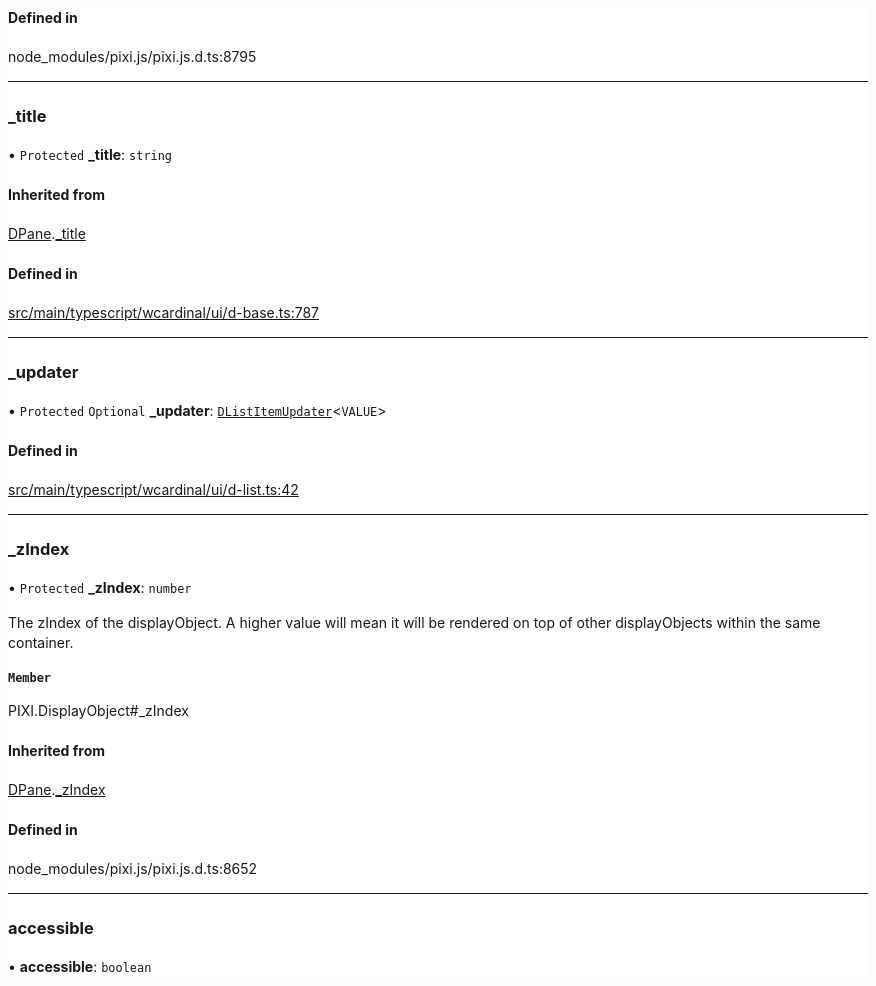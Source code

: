 #### Defined in

node_modules/pixi.js/pixi.js.d.ts:8795

___

### \_title

• `Protected` **\_title**: `string`

#### Inherited from

[DPane](DPane.md).[_title](DPane.md#_title)

#### Defined in

[src/main/typescript/wcardinal/ui/d-base.ts:787](https://github.com/winter-cardinal/winter-cardinal-ui/blob/v0.414.0/src/main/typescript/wcardinal/ui/d-base.ts#L787)

___

### \_updater

• `Protected` `Optional` **\_updater**: [`DListItemUpdater`](DListItemUpdater.md)\<`VALUE`\>

#### Defined in

[src/main/typescript/wcardinal/ui/d-list.ts:42](https://github.com/winter-cardinal/winter-cardinal-ui/blob/v0.414.0/src/main/typescript/wcardinal/ui/d-list.ts#L42)

___

### \_zIndex

• `Protected` **\_zIndex**: `number`

The zIndex of the displayObject.
A higher value will mean it will be rendered on top of other displayObjects within the same container.

**`Member`**

PIXI.DisplayObject#_zIndex

#### Inherited from

[DPane](DPane.md).[_zIndex](DPane.md#_zindex)

#### Defined in

node_modules/pixi.js/pixi.js.d.ts:8652

___

### accessible

• **accessible**: `boolean`
